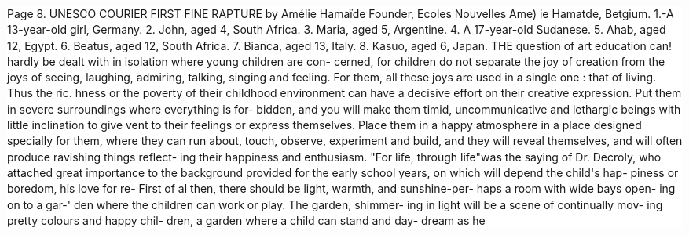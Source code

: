 Page 8. UNESCO COURIER
FIRST FINE
RAPTURE
by Amélie Hamaïde
Founder, Ecoles Nouvelles Ame) ie Hamatde, Betgium.
1.-A 13-year-old girl, Germany.
2. John, aged 4, South Africa.
3. Maria, aged 5, Argentine.
4. A 17-year-old Sudanese.
5. Ahab, aged 12, Egypt.
6. Beatus, aged 12, South Africa.
7. Bianca, aged 13, Italy.
8. Kasuo, aged 6, Japan.
THE question of art education can! hardly be dealt with in isolation
where young children are con-
cerned, for children do not separate
the joy of creation from the joys of
seeing, laughing, admiring, talking,
singing and feeling. For them, all
these joys are used in a single one :
that of living.
Thus the ric. hness or the poverty of
their childhood environment can have
a decisive effort on their creative
expression. Put them in severe
surroundings where everything is for-
bidden, and you will make them timid,
uncommunicative and lethargic beings
with little inclination to give vent to
their feelings or express themselves.
Place them in a happy atmosphere in
a place designed specially for them,
where they can run about, touch,
observe, experiment and build, and
they will reveal themselves, and will
often produce ravishing things reflect-
ing their happiness and enthusiasm.
"For life, through life"was the
saying of Dr. Decroly, who attached
great importance to the background
provided for the early school years, on
which will depend the child's hap-
piness or boredom, his love for re-
First of al
then, there
should be light,
warmth, and
sunshine-per-
haps a room with
wide bays open-
ing on to a gar-'
den where the
children can work
or play. The
garden, shimmer-
ing in light will
be a scene of
continually mov-
ing pretty colours
and happy chil-
dren, a garden
where a child can
stand and day-
dream as he